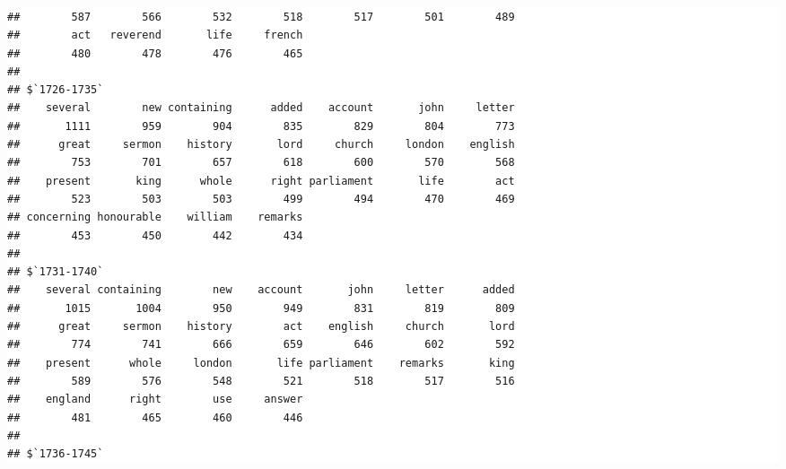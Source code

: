     ##        587        566        532        518        517        501        489 
    ##        act   reverend       life     french 
    ##        480        478        476        465 
    ## 
    ## $`1726-1735`
    ##    several        new containing      added    account       john     letter 
    ##       1111        959        904        835        829        804        773 
    ##      great     sermon    history       lord     church     london    english 
    ##        753        701        657        618        600        570        568 
    ##    present       king      whole      right parliament       life        act 
    ##        523        503        503        499        494        470        469 
    ## concerning honourable    william    remarks 
    ##        453        450        442        434 
    ## 
    ## $`1731-1740`
    ##    several containing        new    account       john     letter      added 
    ##       1015       1004        950        949        831        819        809 
    ##      great     sermon    history        act    english     church       lord 
    ##        774        741        666        659        646        602        592 
    ##    present      whole     london       life parliament    remarks       king 
    ##        589        576        548        521        518        517        516 
    ##    england      right        use     answer 
    ##        481        465        460        446 
    ## 
    ## $`1736-1745`
